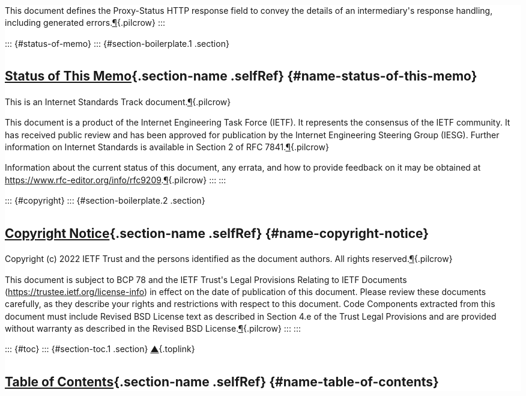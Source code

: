 This document defines the Proxy-Status HTTP response field to convey the
details of an intermediary\'s response handling, including generated
errors.[¶](#section-abstract-1){.pilcrow}
:::

::: {#status-of-memo}
::: {#section-boilerplate.1 .section}
## [Status of This Memo](#name-status-of-this-memo){.section-name .selfRef} {#name-status-of-this-memo}

This is an Internet Standards Track
document.[¶](#section-boilerplate.1-1){.pilcrow}

This document is a product of the Internet Engineering Task Force
(IETF). It represents the consensus of the IETF community. It has
received public review and has been approved for publication by the
Internet Engineering Steering Group (IESG). Further information on
Internet Standards is available in Section 2 of RFC
7841.[¶](#section-boilerplate.1-2){.pilcrow}

Information about the current status of this document, any errata, and
how to provide feedback on it may be obtained at
<https://www.rfc-editor.org/info/rfc9209>.[¶](#section-boilerplate.1-3){.pilcrow}
:::
:::

::: {#copyright}
::: {#section-boilerplate.2 .section}
## [Copyright Notice](#name-copyright-notice){.section-name .selfRef} {#name-copyright-notice}

Copyright (c) 2022 IETF Trust and the persons identified as the document
authors. All rights reserved.[¶](#section-boilerplate.2-1){.pilcrow}

This document is subject to BCP 78 and the IETF Trust\'s Legal
Provisions Relating to IETF Documents
(<https://trustee.ietf.org/license-info>) in effect on the date of
publication of this document. Please review these documents carefully,
as they describe your rights and restrictions with respect to this
document. Code Components extracted from this document must include
Revised BSD License text as described in Section 4.e of the Trust Legal
Provisions and are provided without warranty as described in the Revised
BSD License.[¶](#section-boilerplate.2-2){.pilcrow}
:::
:::

::: {#toc}
::: {#section-toc.1 .section}
[▲](#){.toplink}

## [Table of Contents](#name-table-of-contents){.section-name .selfRef} {#name-table-of-contents}
